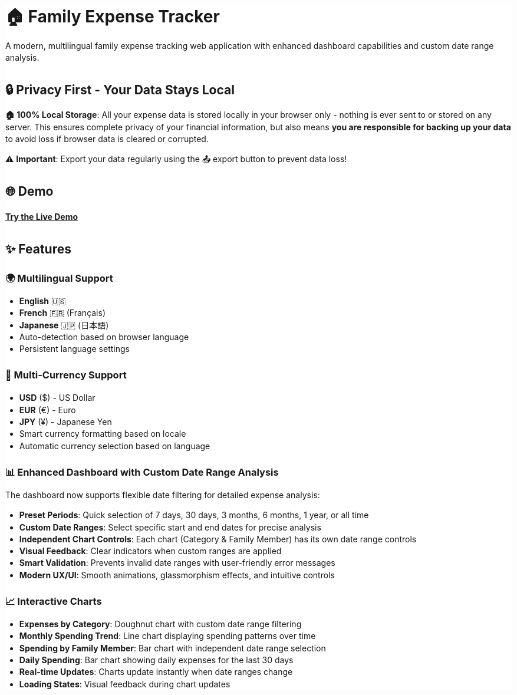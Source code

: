 # 🏠 Family Expense Tracker

A modern, multilingual family expense tracking web application with enhanced dashboard capabilities and custom date range analysis.

## 🔒 Privacy First - Your Data Stays Local

**🏠 100% Local Storage**: All your expense data is stored locally in your browser only - nothing is ever sent to or stored on any server. This ensures complete privacy of your financial information, but also means **you are responsible for backing up your data** to avoid loss if browser data is cleared or corrupted.

⚠️ **Important**: Export your data regularly using the 📤 export button to prevent data loss!

## 🌐 Demo

**[Try the Live Demo](https://familyexpensestracker.github.io/)**

## ✨ Features

### 🌍 Multilingual Support
- **English** 🇺🇸
- **French** 🇫🇷 (Français)
- **Japanese** 🇯🇵 (日本語)
- Auto-detection based on browser language
- Persistent language settings

### 💱 Multi-Currency Support
- **USD** ($) - US Dollar
- **EUR** (€) - Euro
- **JPY** (¥) - Japanese Yen
- Smart currency formatting based on locale
- Automatic currency selection based on language

### 📊 Enhanced Dashboard with Custom Date Range Analysis
The dashboard now supports flexible date filtering for detailed expense analysis:

- **Preset Periods**: Quick selection of 7 days, 30 days, 3 months, 6 months, 1 year, or all time
- **Custom Date Ranges**: Select specific start and end dates for precise analysis
- **Independent Chart Controls**: Each chart (Category & Family Member) has its own date range controls
- **Visual Feedback**: Clear indicators when custom ranges are applied
- **Smart Validation**: Prevents invalid date ranges with user-friendly error messages
- **Modern UX/UI**: Smooth animations, glassmorphism effects, and intuitive controls

### 📈 Interactive Charts
- **Expenses by Category**: Doughnut chart with custom date range filtering
- **Monthly Spending Trend**: Line chart displaying spending patterns over time
- **Spending by Family Member**: Bar chart with independent date range selection
- **Daily Spending**: Bar chart showing daily expenses for the last 30 days
- **Real-time Updates**: Charts update instantly when date ranges change
- **Loading States**: Visual feedback during chart updates
